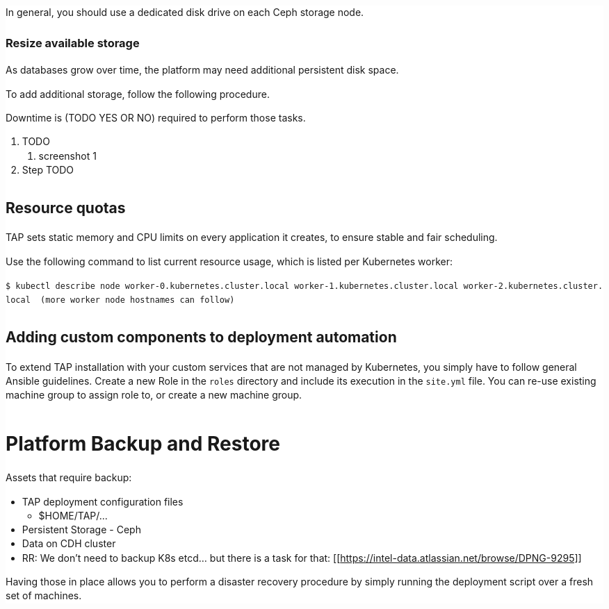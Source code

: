 
In general, you should use a dedicated disk drive on each Ceph storage node.


### Resize available storage


As databases grow over time, the platform may need additional persistent disk space.


To add additional storage, follow the following procedure.


Downtime is (TODO YES OR NO) required to perform those tasks.


1. TODO
   1. screenshot 1
1. Step TODO


## Resource quotas


TAP sets static memory and CPU limits on every application it creates, to ensure stable and fair scheduling.


Use the following command to list current resource usage, which is listed per Kubernetes worker:


`$ kubectl describe node worker-0.kubernetes.cluster.local worker-1.kubernetes.cluster.local worker-2.kubernetes.cluster.local  (more worker node hostnames can follow)`






## Adding custom components to deployment automation

To extend TAP installation with your custom services that are not managed by Kubernetes, you simply have to follow general Ansible guidelines. Create a new Role in the `roles` directory and include its execution in the `site.yml` file. You can re-use existing machine group to assign role to, or create a new machine group. 


# Platform Backup and Restore


Assets that require backup:


* TAP deployment configuration files
   * $HOME/TAP/...
* Persistent Storage - Ceph
* Data on CDH cluster
* RR: We don’t need to backup K8s etcd… but there is a task for that: [[https://intel-data.atlassian.net/browse/DPNG-9295]] 


Having those in place allows you to perform a disaster recovery procedure by simply running the deployment script over a fresh set of machines.
